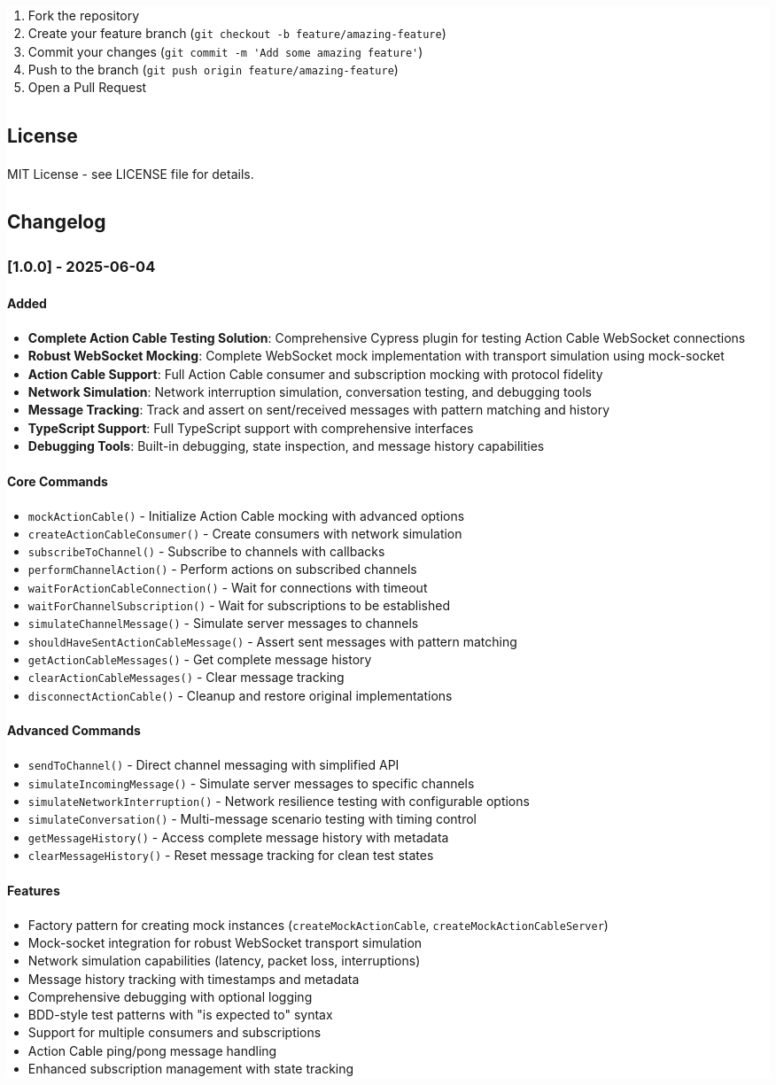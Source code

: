 1. Fork the repository
2. Create your feature branch (`git checkout -b feature/amazing-feature`)
3. Commit your changes (`git commit -m 'Add some amazing feature'`)
4. Push to the branch (`git push origin feature/amazing-feature`)
5. Open a Pull Request

## License

MIT License - see LICENSE file for details.

## Changelog

### [1.0.0] - 2025-06-04

#### Added
- **Complete Action Cable Testing Solution**: Comprehensive Cypress plugin for testing Action Cable WebSocket connections
- **Robust WebSocket Mocking**: Complete WebSocket mock implementation with transport simulation using mock-socket
- **Action Cable Support**: Full Action Cable consumer and subscription mocking with protocol fidelity
- **Network Simulation**: Network interruption simulation, conversation testing, and debugging tools
- **Message Tracking**: Track and assert on sent/received messages with pattern matching and history
- **TypeScript Support**: Full TypeScript support with comprehensive interfaces
- **Debugging Tools**: Built-in debugging, state inspection, and message history capabilities

#### Core Commands
- `mockActionCable()` - Initialize Action Cable mocking with advanced options
- `createActionCableConsumer()` - Create consumers with network simulation
- `subscribeToChannel()` - Subscribe to channels with callbacks
- `performChannelAction()` - Perform actions on subscribed channels
- `waitForActionCableConnection()` - Wait for connections with timeout
- `waitForChannelSubscription()` - Wait for subscriptions to be established
- `simulateChannelMessage()` - Simulate server messages to channels
- `shouldHaveSentActionCableMessage()` - Assert sent messages with pattern matching
- `getActionCableMessages()` - Get complete message history
- `clearActionCableMessages()` - Clear message tracking
- `disconnectActionCable()` - Cleanup and restore original implementations

#### Advanced Commands
- `sendToChannel()` - Direct channel messaging with simplified API
- `simulateIncomingMessage()` - Simulate server messages to specific channels
- `simulateNetworkInterruption()` - Network resilience testing with configurable options
- `simulateConversation()` - Multi-message scenario testing with timing control
- `getMessageHistory()` - Access complete message history with metadata
- `clearMessageHistory()` - Reset message tracking for clean test states

#### Features
- Factory pattern for creating mock instances (`createMockActionCable`, `createMockActionCableServer`)
- Mock-socket integration for robust WebSocket transport simulation
- Network simulation capabilities (latency, packet loss, interruptions)
- Message history tracking with timestamps and metadata
- Comprehensive debugging with optional logging
- BDD-style test patterns with "is expected to" syntax
- Support for multiple consumers and subscriptions
- Action Cable ping/pong message handling
- Enhanced subscription management with state tracking
